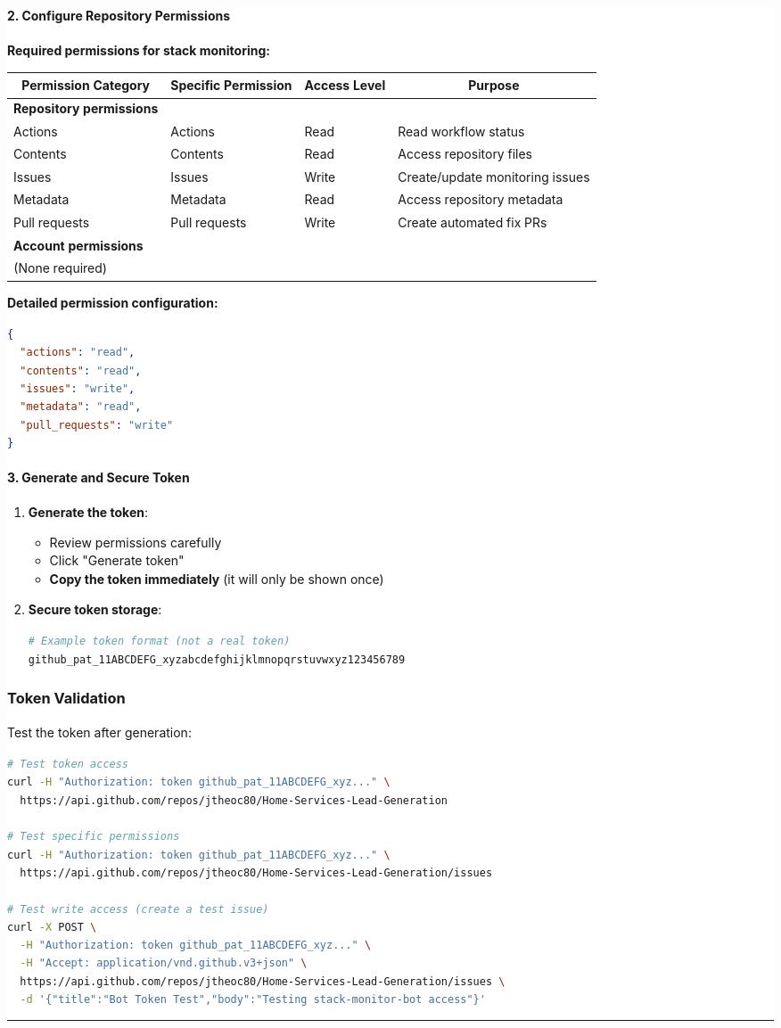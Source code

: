 #### 2. Configure Repository Permissions

**Required permissions for stack monitoring:**

| Permission Category | Specific Permission | Access Level | Purpose |
|-------------------|-------------------|------------|---------|
| **Repository permissions** | | | |
| Actions | Actions | Read | Read workflow status |
| Contents | Contents | Read | Access repository files |
| Issues | Issues | Write | Create/update monitoring issues |
| Metadata | Metadata | Read | Access repository metadata |
| Pull requests | Pull requests | Write | Create automated fix PRs |
| **Account permissions** | | | |
| (None required) | | | |

**Detailed permission configuration:**
```json
{
  "actions": "read",
  "contents": "read", 
  "issues": "write",
  "metadata": "read",
  "pull_requests": "write"
}
```

#### 3. Generate and Secure Token

1. **Generate the token**:
   - Review permissions carefully
   - Click "Generate token"
   - **Copy the token immediately** (it will only be shown once)

2. **Secure token storage**:
   ```bash
   # Example token format (not a real token)
   github_pat_11ABCDEFG_xyzabcdefghijklmnopqrstuvwxyz123456789
   ```

### Token Validation

Test the token after generation:

```bash
# Test token access
curl -H "Authorization: token github_pat_11ABCDEFG_xyz..." \
  https://api.github.com/repos/jtheoc80/Home-Services-Lead-Generation

# Test specific permissions
curl -H "Authorization: token github_pat_11ABCDEFG_xyz..." \
  https://api.github.com/repos/jtheoc80/Home-Services-Lead-Generation/issues

# Test write access (create a test issue)
curl -X POST \
  -H "Authorization: token github_pat_11ABCDEFG_xyz..." \
  -H "Accept: application/vnd.github.v3+json" \
  https://api.github.com/repos/jtheoc80/Home-Services-Lead-Generation/issues \
  -d '{"title":"Bot Token Test","body":"Testing stack-monitor-bot access"}'
```

---